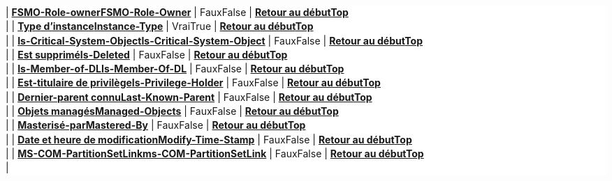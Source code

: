 | [<span data-ttu-id="6333a-493">**FSMO-Role-owner**</span><span class="sxs-lookup"><span data-stu-id="6333a-493">**FSMO-Role-Owner**</span></span>](a-fsmoroleowner.md)                                                              | <span data-ttu-id="6333a-494">Faux</span><span class="sxs-lookup"><span data-stu-id="6333a-494">False</span></span>     | [<span data-ttu-id="6333a-495">**Retour au début**</span><span class="sxs-lookup"><span data-stu-id="6333a-495">**Top**</span></span>](c-top.md)<br/>               |
| [<span data-ttu-id="6333a-496">**Type d’instance**</span><span class="sxs-lookup"><span data-stu-id="6333a-496">**Instance-Type**</span></span>](a-instancetype.md)                                                                 | <span data-ttu-id="6333a-497">Vrai</span><span class="sxs-lookup"><span data-stu-id="6333a-497">True</span></span>      | [<span data-ttu-id="6333a-498">**Retour au début**</span><span class="sxs-lookup"><span data-stu-id="6333a-498">**Top**</span></span>](c-top.md)<br/>               |
| [<span data-ttu-id="6333a-499">**Is-Critical-System-Object**</span><span class="sxs-lookup"><span data-stu-id="6333a-499">**Is-Critical-System-Object**</span></span>](a-iscriticalsystemobject.md)                                           | <span data-ttu-id="6333a-500">Faux</span><span class="sxs-lookup"><span data-stu-id="6333a-500">False</span></span>     | [<span data-ttu-id="6333a-501">**Retour au début**</span><span class="sxs-lookup"><span data-stu-id="6333a-501">**Top**</span></span>](c-top.md)<br/>               |
| [<span data-ttu-id="6333a-502">**Est supprimé**</span><span class="sxs-lookup"><span data-stu-id="6333a-502">**Is-Deleted**</span></span>](a-isdeleted.md)                                                                       | <span data-ttu-id="6333a-503">Faux</span><span class="sxs-lookup"><span data-stu-id="6333a-503">False</span></span>     | [<span data-ttu-id="6333a-504">**Retour au début**</span><span class="sxs-lookup"><span data-stu-id="6333a-504">**Top**</span></span>](c-top.md)<br/>               |
| [<span data-ttu-id="6333a-505">**Is-Member-of-DL**</span><span class="sxs-lookup"><span data-stu-id="6333a-505">**Is-Member-Of-DL**</span></span>](a-memberof.md)                                                                   | <span data-ttu-id="6333a-506">Faux</span><span class="sxs-lookup"><span data-stu-id="6333a-506">False</span></span>     | [<span data-ttu-id="6333a-507">**Retour au début**</span><span class="sxs-lookup"><span data-stu-id="6333a-507">**Top**</span></span>](c-top.md)<br/>               |
| [<span data-ttu-id="6333a-508">**Est-titulaire de privilège**</span><span class="sxs-lookup"><span data-stu-id="6333a-508">**Is-Privilege-Holder**</span></span>](a-isprivilegeholder.md)                                                      | <span data-ttu-id="6333a-509">Faux</span><span class="sxs-lookup"><span data-stu-id="6333a-509">False</span></span>     | [<span data-ttu-id="6333a-510">**Retour au début**</span><span class="sxs-lookup"><span data-stu-id="6333a-510">**Top**</span></span>](c-top.md)<br/>               |
| [<span data-ttu-id="6333a-511">**Dernier-parent connu**</span><span class="sxs-lookup"><span data-stu-id="6333a-511">**Last-Known-Parent**</span></span>](a-lastknownparent.md)                                                          | <span data-ttu-id="6333a-512">Faux</span><span class="sxs-lookup"><span data-stu-id="6333a-512">False</span></span>     | [<span data-ttu-id="6333a-513">**Retour au début**</span><span class="sxs-lookup"><span data-stu-id="6333a-513">**Top**</span></span>](c-top.md)<br/>               |
| [<span data-ttu-id="6333a-514">**Objets managés**</span><span class="sxs-lookup"><span data-stu-id="6333a-514">**Managed-Objects**</span></span>](a-managedobjects.md)                                                             | <span data-ttu-id="6333a-515">Faux</span><span class="sxs-lookup"><span data-stu-id="6333a-515">False</span></span>     | [<span data-ttu-id="6333a-516">**Retour au début**</span><span class="sxs-lookup"><span data-stu-id="6333a-516">**Top**</span></span>](c-top.md)<br/>               |
| [<span data-ttu-id="6333a-517">**Masterisé-par**</span><span class="sxs-lookup"><span data-stu-id="6333a-517">**Mastered-By**</span></span>](a-masteredby.md)                                                                     | <span data-ttu-id="6333a-518">Faux</span><span class="sxs-lookup"><span data-stu-id="6333a-518">False</span></span>     | [<span data-ttu-id="6333a-519">**Retour au début**</span><span class="sxs-lookup"><span data-stu-id="6333a-519">**Top**</span></span>](c-top.md)<br/>               |
| [<span data-ttu-id="6333a-520">**Date et heure de modification**</span><span class="sxs-lookup"><span data-stu-id="6333a-520">**Modify-Time-Stamp**</span></span>](a-modifytimestamp.md)                                                          | <span data-ttu-id="6333a-521">Faux</span><span class="sxs-lookup"><span data-stu-id="6333a-521">False</span></span>     | [<span data-ttu-id="6333a-522">**Retour au début**</span><span class="sxs-lookup"><span data-stu-id="6333a-522">**Top**</span></span>](c-top.md)<br/>               |
| [<span data-ttu-id="6333a-523">**MS-COM-PartitionSetLink**</span><span class="sxs-lookup"><span data-stu-id="6333a-523">**ms-COM-PartitionSetLink**</span></span>](a-mscom-partitionsetlink.md)                                             | <span data-ttu-id="6333a-524">Faux</span><span class="sxs-lookup"><span data-stu-id="6333a-524">False</span></span>     | [<span data-ttu-id="6333a-525">**Retour au début**</span><span class="sxs-lookup"><span data-stu-id="6333a-525">**Top**</span></span>](c-top.md)<br/>               |